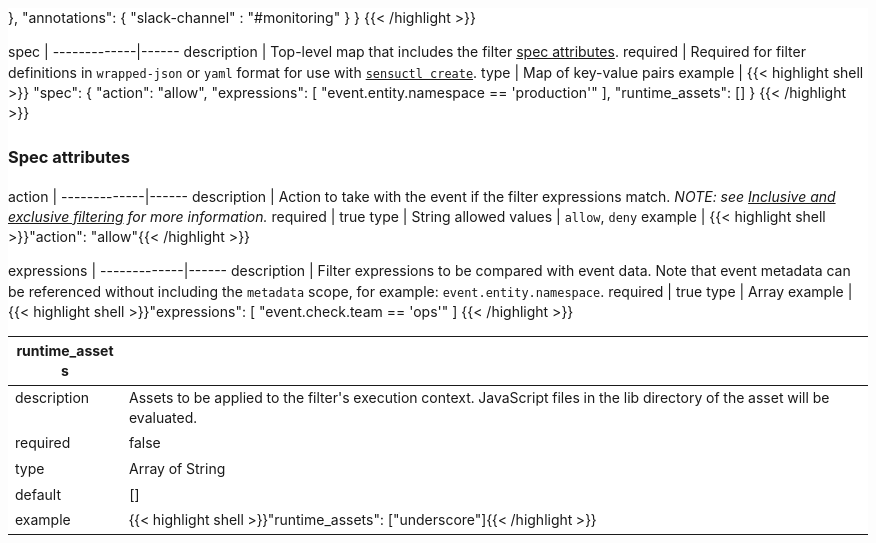   },
  "annotations": {
    "slack-channel" : "#monitoring"
  }
}
{{< /highlight >}}

spec         | 
-------------|------
description  | Top-level map that includes the filter [spec attributes][sp].
required     | Required for filter definitions in `wrapped-json` or `yaml` format for use with [`sensuctl create`][sc].
type         | Map of key-value pairs
example      | {{< highlight shell >}}
"spec": {
  "action": "allow",
  "expressions": [
    "event.entity.namespace == 'production'"
  ],
  "runtime_assets": []
}
{{< /highlight >}}

### Spec attributes

action       | 
-------------|------
description  | Action to take with the event if the filter expressions match. _NOTE: see [Inclusive and exclusive filtering][1] for more information._
required     | true
type         | String
allowed values | `allow`, `deny`
example      | {{< highlight shell >}}"action": "allow"{{< /highlight >}}

expressions   | 
-------------|------
description  | Filter expressions to be compared with event data. Note that event metadata can be referenced without including the `metadata` scope, for example: `event.entity.namespace`.
required     | true
type         | Array
example      | {{< highlight shell >}}"expressions": [
  "event.check.team == 'ops'"
]
{{< /highlight >}}

runtime_assets |      |
---------------|------
description    | Assets to be applied to the filter's execution context. JavaScript files in the lib directory of the asset will be evaluated.
required       | false
type           | Array of String
default        | []
example        | {{< highlight shell >}}"runtime_assets": ["underscore"]{{< /highlight >}}


[1]: #inclusive-and-exclusive-filtering
[2]: #when-attributes
[3]: ../../reference/sensuctl/#time-windows
[4]: ../../guides/send-slack-alerts
[5]: ../../guides/plan-maintenance/
[6]: ../silencing
[7]: #built-in-filter-only-incidents
[8]: ../backend
[9]: ../events
[10]: ../rbac#namespaces
[11]: #metadata-attributes
[sc]: ../../sensuctl/reference#creating-resources
[sp]: #spec-attributes
[12]: ../hooks
[13]: ../../guides/extract-metrics-with-checks
[14]: ../checks#using-a-proxy-check-to-monitor-a-proxy-entity
[15]: ../checks#using-a-proxy-check-to-monitor-multiple-proxy-entities
[16]: ../checks#round-robin-checks
[17]: ../assets
[18]: ../entities#system-attributes
[19]: ../checks/#metadata-attributes
[20]: ../events/#history-attributes
[21]: ../checks#check-scheduling
[22]: ../handlers
[23]: ../events#metric-attributes
[24]: ../entities#metadata-attributes
[25]: ../rbac#default-roles
[26]: ../agent#keepalive-monitoring
[27]: ../sensu-query-expressions
[28]: ../events#event-format
[api-filter]: ../../api/overview#filtering
[sensuctl-filter]: ../../sensuctl/reference#filtering
[alert-fatigue]: ../../guides/reduce-alert-fatigue/